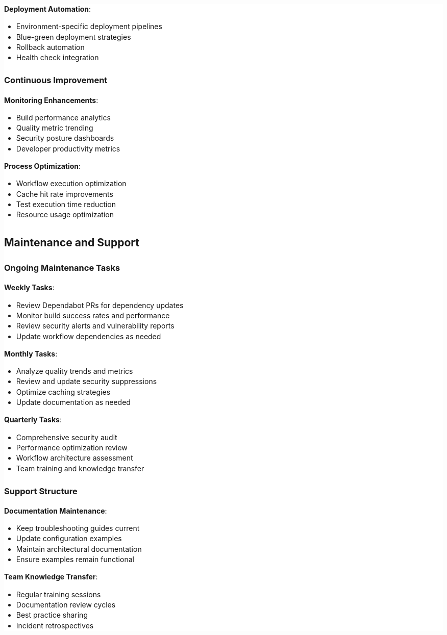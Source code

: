 **Deployment Automation**:
- Environment-specific deployment pipelines
- Blue-green deployment strategies
- Rollback automation
- Health check integration

### Continuous Improvement

**Monitoring Enhancements**:
- Build performance analytics
- Quality metric trending
- Security posture dashboards
- Developer productivity metrics

**Process Optimization**:
- Workflow execution optimization
- Cache hit rate improvements
- Test execution time reduction
- Resource usage optimization

## Maintenance and Support

### Ongoing Maintenance Tasks

**Weekly Tasks**:
- Review Dependabot PRs for dependency updates
- Monitor build success rates and performance
- Review security alerts and vulnerability reports
- Update workflow dependencies as needed

**Monthly Tasks**:
- Analyze quality trends and metrics
- Review and update security suppressions
- Optimize caching strategies
- Update documentation as needed

**Quarterly Tasks**:
- Comprehensive security audit
- Performance optimization review
- Workflow architecture assessment
- Team training and knowledge transfer

### Support Structure

**Documentation Maintenance**:
- Keep troubleshooting guides current
- Update configuration examples
- Maintain architectural documentation
- Ensure examples remain functional

**Team Knowledge Transfer**:
- Regular training sessions
- Documentation review cycles
- Best practice sharing
- Incident retrospectives
